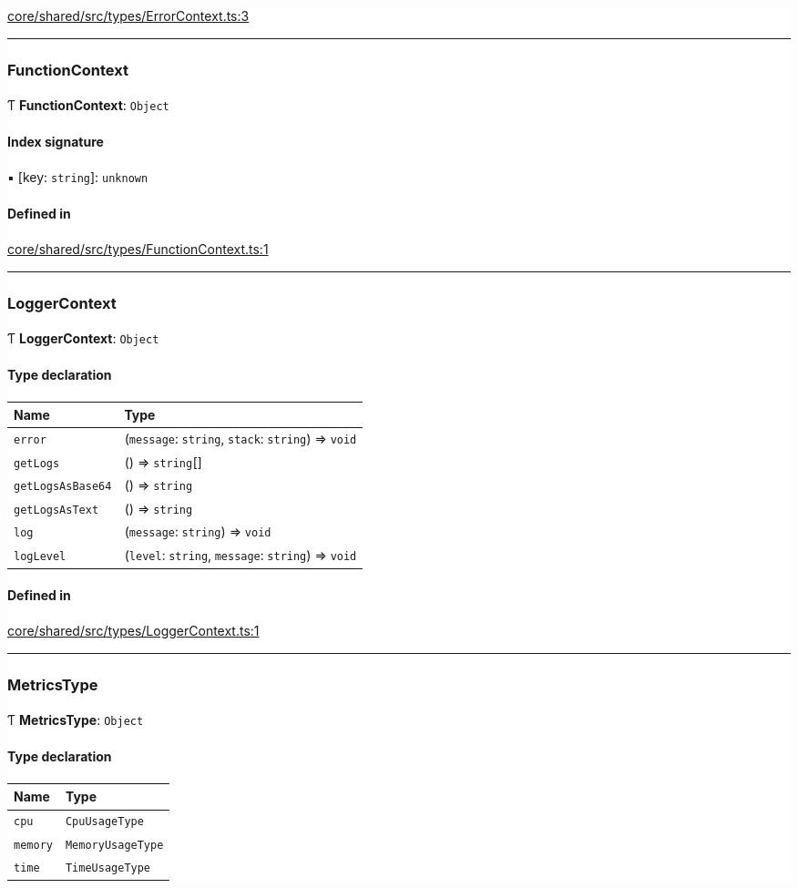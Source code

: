 [core/shared/src/types/ErrorContext.ts:3](https://github.com/deskree-inc/nanoservice-ts/blob/7f88d40/core/shared/src/types/ErrorContext.ts#L3)

___

### FunctionContext

Ƭ **FunctionContext**: `Object`

#### Index signature

▪ [key: `string`]: `unknown`

#### Defined in

[core/shared/src/types/FunctionContext.ts:1](https://github.com/deskree-inc/nanoservice-ts/blob/7f88d40/core/shared/src/types/FunctionContext.ts#L1)

___

### LoggerContext

Ƭ **LoggerContext**: `Object`

#### Type declaration

| Name | Type |
| :------ | :------ |
| `error` | (`message`: `string`, `stack`: `string`) => `void` |
| `getLogs` | () => `string`[] |
| `getLogsAsBase64` | () => `string` |
| `getLogsAsText` | () => `string` |
| `log` | (`message`: `string`) => `void` |
| `logLevel` | (`level`: `string`, `message`: `string`) => `void` |

#### Defined in

[core/shared/src/types/LoggerContext.ts:1](https://github.com/deskree-inc/nanoservice-ts/blob/7f88d40/core/shared/src/types/LoggerContext.ts#L1)

___

### MetricsType

Ƭ **MetricsType**: `Object`

#### Type declaration

| Name | Type |
| :------ | :------ |
| `cpu` | `CpuUsageType` |
| `memory` | `MemoryUsageType` |
| `time` | `TimeUsageType` |
